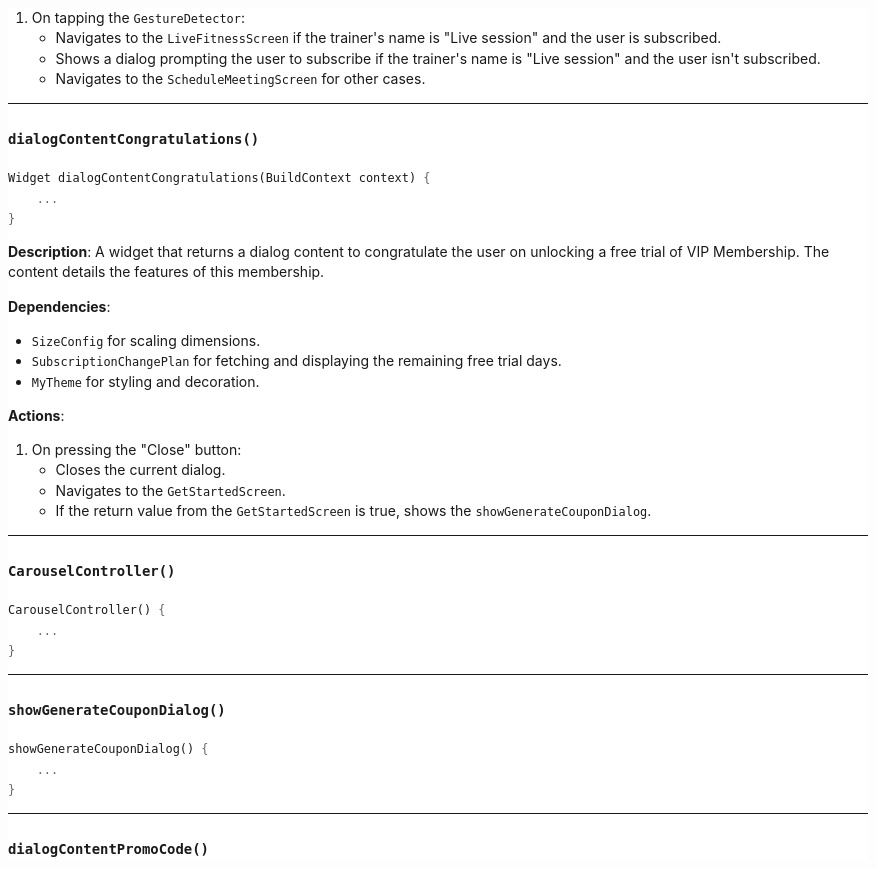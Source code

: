 1. On tapping the `GestureDetector`:
	- Navigates to the `LiveFitnessScreen` if the trainer's name is "Live session" and the user is subscribed.
	- Shows a dialog prompting the user to subscribe if the trainer's name is "Live session" and the user isn't subscribed.
	- Navigates to the `ScheduleMeetingScreen` for other cases.

---


### `dialogContentCongratulations()`

```dart
Widget dialogContentCongratulations(BuildContext context) {
    ...
}
```

**Description**: A widget that returns a dialog content to congratulate the user on unlocking a free trial of VIP Membership. The content details the features of this membership.

**Dependencies**:

- `SizeConfig` for scaling dimensions.
- `SubscriptionChangePlan` for fetching and displaying the remaining free trial days.
- `MyTheme` for styling and decoration.

**Actions**:

1. On pressing the "Close" button:
    - Closes the current dialog.
    - Navigates to the `GetStartedScreen`.
    - If the return value from the `GetStartedScreen` is true, shows the `showGenerateCouponDialog`.

---

### `CarouselController()`

```dart
CarouselController() {
	...
}
```

---

### `showGenerateCouponDialog()`

```dart
showGenerateCouponDialog() {
	...
}
```

---
### `dialogContentPromoCode()`
